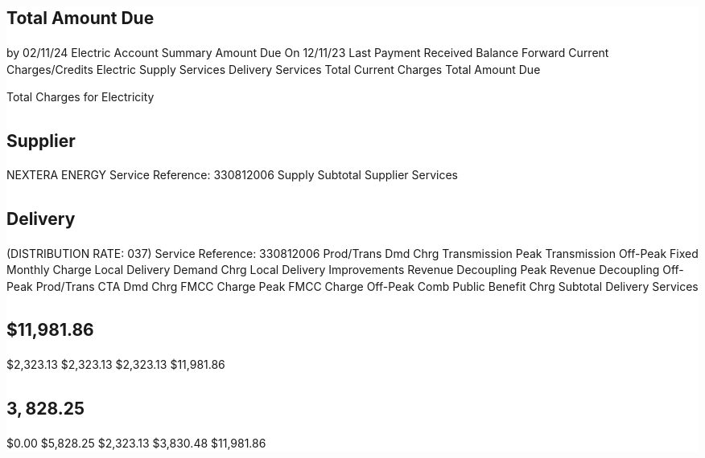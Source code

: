 ## Total Amount Due

by $02 / 11 / 24$
Electric Account Summary
Amount Due On 12/11/23
Last Payment Received
Balance Forward
Current Charges/Credits
Electric Supply Services
Delivery Services
Total Current Charges
Total Amount Due

Total Charges for Electricity

## Supplier

NEXTERA ENERGY
Service Reference: 330812006 Supply
Subtotal Supplier Services

## Delivery

(DISTRIBUTION RATE: 037)
Service Reference: 330812006
Prod/Trans Dmd Chrg
Transmission Peak
Transmission Off-Peak
Fixed Monthly Charge
Local Delivery Demand Chrg
Local Delivery Improvements
Revenue Decoupling Peak
Revenue Decoupling Off-Peak
Prod/Trans CTA Dmd Chrg
FMCC Charge Peak
FMCC Charge Off-Peak
Comb Public Benefit Chrg
Subtotal Delivery Services

## $11,981.86

\$2,323.13
\$2,323.13
\$2,323.13
\$11,981.86

## $3,828.25$

\$0.00
\$5,828.25
\$2,323.13
\$3,830.48
\$11,981.86
